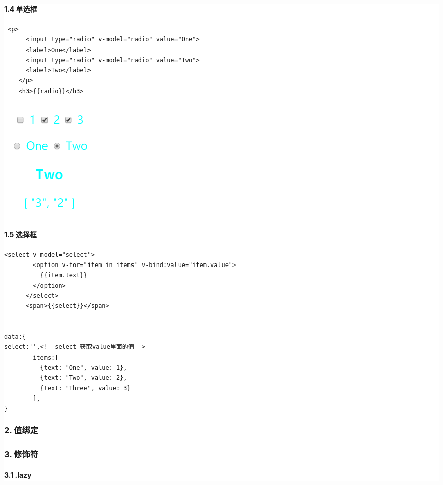 #### 1.4 单选框

```vue
 <p>
      <input type="radio" v-model="radio" value="One">
      <label>One</label>
      <input type="radio" v-model="radio" value="Two">
      <label>Two</label>
    </p>
    <h3>{{radio}}</h3>
```



![1556697410298](/../../../../../../vue_image/1556697410298.png)

#### 1.5 选择框

```vue
<select v-model="select">
        <option v-for="item in items" v-bind:value="item.value">
          {{item.text}}
        </option>
      </select>
      <span>{{select}}</span>


data:{
select:'',<!--select 获取value里面的值-->
        items:[
          {text: "One", value: 1},
          {text: "Two", value: 2},
          {text: "Three", value: 3}
        ],
}
```

### 2. 值绑定

### 3. 修饰符

#### 3.1 .lazy
